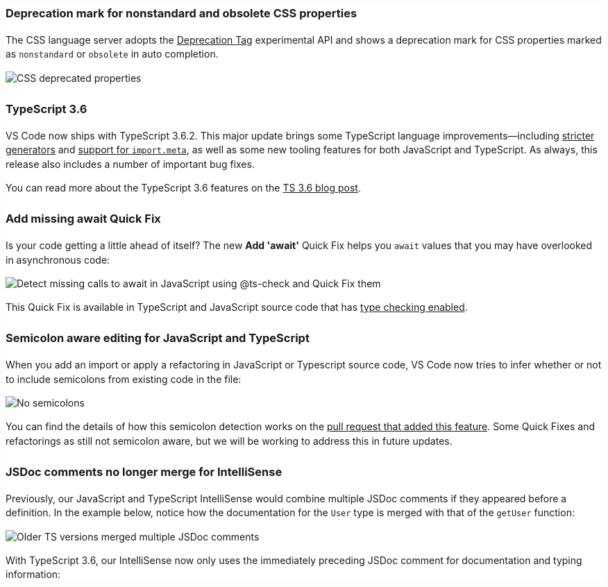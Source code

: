 ### Deprecation mark for nonstandard and obsolete CSS properties

The CSS language server adopts the [Deprecation Tag](https://code.visualstudio.com/updates/v1_38#_deprecation-tags-for-symbols-and-completions) experimental API and shows a deprecation mark for CSS properties marked as `nonstandard` or `obsolete` in auto completion.

![CSS deprecated properties](images/1_38/css-deprecated-properties.png)

### TypeScript 3.6

VS Code now ships with TypeScript 3.6.2. This major update brings some TypeScript language improvements—including [stricter generators](https://devblogs.microsoft.com/typescript/announcing-typescript-3-6/#stricter-generators) and [support for `import.meta`](https://devblogs.microsoft.com/typescript/announcing-typescript-3-6/#import-meta-support-in-systemjs), as well as some new tooling features for both JavaScript and TypeScript. As always, this release also includes a number of important bug fixes.

You can read more about the TypeScript 3.6 features on the [TS 3.6 blog post](https://devblogs.microsoft.com/typescript/announcing-typescript-3-6/).

### Add missing await Quick Fix

Is your code getting a little ahead of itself? The new **Add 'await'** Quick Fix helps you `await` values that you may have overlooked in asynchronous code:

![Detect missing calls to await in JavaScript using @ts-check and Quick Fix them](images/1_38/js-await-quickfix.gif)

This Quick Fix is available in TypeScript and JavaScript source code that has [type checking enabled](https://code.visualstudio.com/Docs/languages/javascript#_type-checking).

### Semicolon aware editing for JavaScript and TypeScript

When you add an import or apply a refactoring in JavaScript or Typescript source code, VS Code now tries to infer whether or not to  include semicolons from existing code in the file:

![No semicolons](images/1_38/js-no-semicolon.gif)

You can find the details of how this semicolon detection works on the [pull request that added this feature](https://github.com/microsoft/TypeScript/pull/31801). Some Quick Fixes and refactorings as still not semicolon aware, but we will be working to address this in future updates.

### JSDoc comments no longer merge for IntelliSense

Previously, our JavaScript and TypeScript IntelliSense would combine multiple JSDoc comments if they appeared before a definition. In the example below, notice how the documentation for the `User` type is merged with that of the `getUser` function:

![Older TS versions merged multiple JSDoc comments](images/1_38/js-jsdoc-merge-before.png)

With TypeScript 3.6, our IntelliSense now only uses the immediately preceding JSDoc comment for documentation and typing information:
